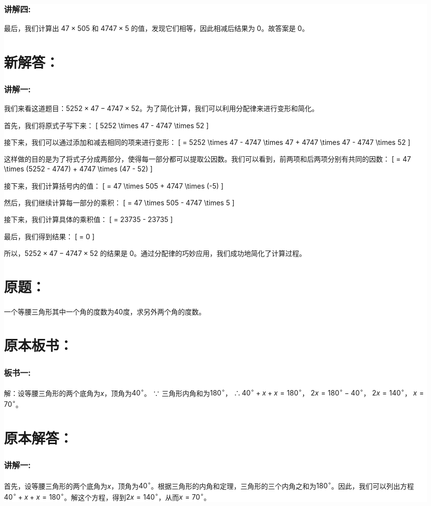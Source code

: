 ### 讲解四:
最后，我们计算出 $47 \times 505$ 和 $4747 \times 5$ 的值，发现它们相等，因此相减后结果为 $0$。故答案是 $0$。

# 新解答：
### 讲解一:

我们来看这道题目：$5252 \times 47 - 4747 \times 52$。为了简化计算，我们可以利用分配律来进行变形和简化。

首先，我们将原式子写下来：
\[ 5252 \times 47 - 4747 \times 52 \]

接下来，我们可以通过添加和减去相同的项来进行变形：
\[ = 5252 \times 47 - 4747 \times 47 + 4747 \times 47 - 4747 \times 52 \]

这样做的目的是为了将式子分成两部分，使得每一部分都可以提取公因数。我们可以看到，前两项和后两项分别有共同的因数：
\[ = 47 \times (5252 - 4747) + 4747 \times (47 - 52) \]

接下来，我们计算括号内的值：
\[ = 47 \times 505 + 4747 \times (-5) \]

然后，我们继续计算每一部分的乘积：
\[ = 47 \times 505 - 4747 \times 5 \]

接下来，我们计算具体的乘积值：
\[ = 23735 - 23735 \]

最后，我们得到结果：
\[ = 0 \]

所以，$5252 \times 47 - 4747 \times 52$ 的结果是 0。通过分配律的巧妙应用，我们成功地简化了计算过程。

# 原题：
一个等腰三角形其中一个角的度数为40度，求另外两个角的度数。

# 原本板书：
### 板书一:
解：设等腰三角形的两个底角为$x$，顶角为$40^\circ$。
$\because$ 三角形内角和为$180^\circ$，
$\therefore 40^\circ + x + x = 180^\circ$，
$2x = 180^\circ - 40^\circ$，
$2x = 140^\circ$，
$x = 70^\circ$。



# 原本解答：
### 讲解一:
首先，设等腰三角形的两个底角为$x$，顶角为$40^\circ$。根据三角形的内角和定理，三角形的三个内角之和为$180^\circ$。因此，我们可以列出方程$40^\circ + x + x = 180^\circ$。解这个方程，得到$2x = 140^\circ$，从而$x = 70^\circ$。
